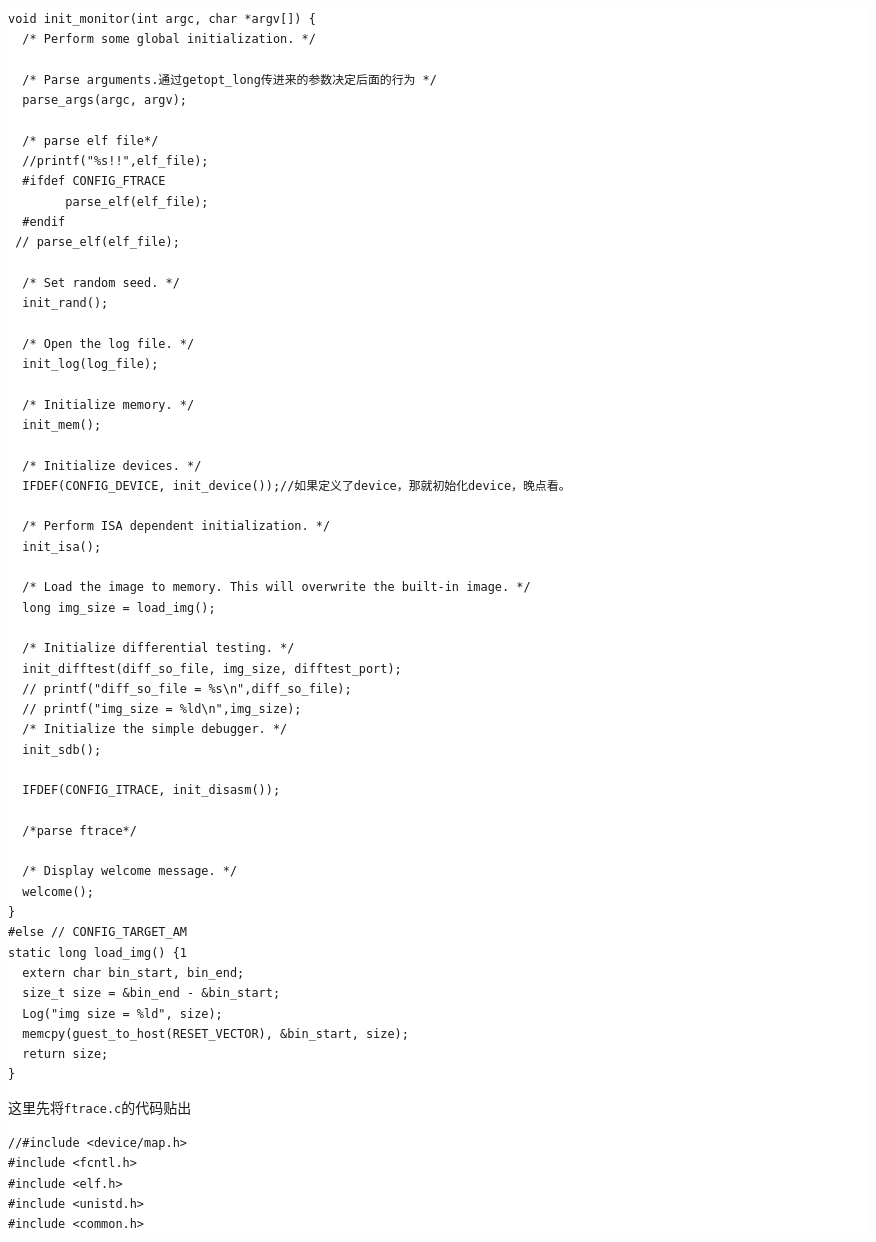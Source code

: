     void init_monitor(int argc, char *argv[]) {
      /* Perform some global initialization. */
    
      /* Parse arguments.通过getopt_long传进来的参数决定后面的行为 */
      parse_args(argc, argv);
    
      /* parse elf file*/
      //printf("%s!!",elf_file);
      #ifdef CONFIG_FTRACE
    		parse_elf(elf_file);
      #endif
     // parse_elf(elf_file);
    
      /* Set random seed. */
      init_rand();
    
      /* Open the log file. */
      init_log(log_file);
    
      /* Initialize memory. */
      init_mem();
    
      /* Initialize devices. */
      IFDEF(CONFIG_DEVICE, init_device());//如果定义了device，那就初始化device，晚点看。
    
      /* Perform ISA dependent initialization. */
      init_isa();
    
      /* Load the image to memory. This will overwrite the built-in image. */
      long img_size = load_img();
    
      /* Initialize differential testing. */
      init_difftest(diff_so_file, img_size, difftest_port);
      // printf("diff_so_file = %s\n",diff_so_file);
      // printf("img_size = %ld\n",img_size);
      /* Initialize the simple debugger. */
      init_sdb();
    
      IFDEF(CONFIG_ITRACE, init_disasm());
    
      /*parse ftrace*/
    
      /* Display welcome message. */
      welcome();
    }
    #else // CONFIG_TARGET_AM
    static long load_img() {1
      extern char bin_start, bin_end;
      size_t size = &bin_end - &bin_start;
      Log("img size = %ld", size);
      memcpy(guest_to_host(RESET_VECTOR), &bin_start, size);
      return size;
    }
    

这里先将`ftrace.c`的代码贴出

    //#include <device/map.h>
    #include <fcntl.h>
    #include <elf.h>
    #include <unistd.h>
    #include <common.h>
    